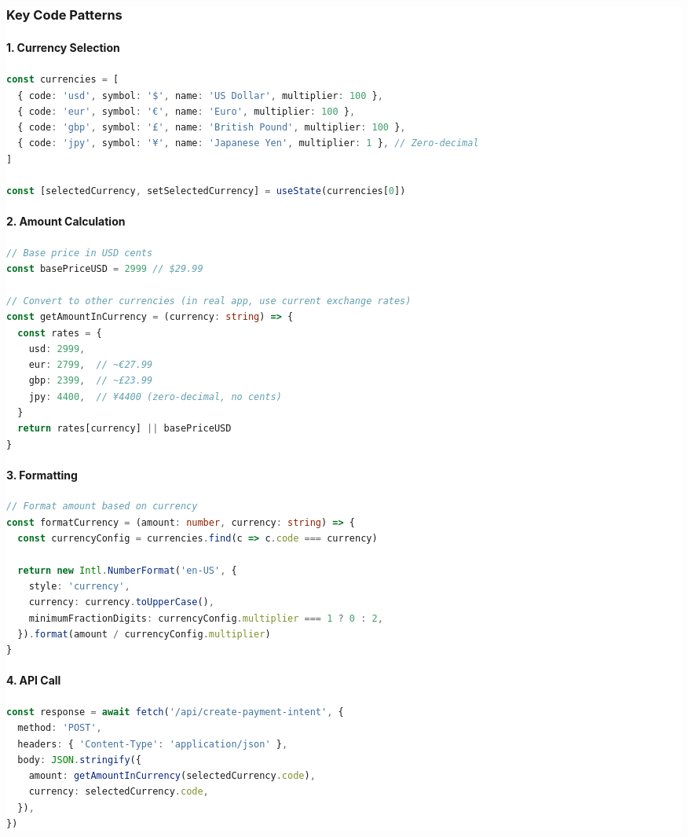 ### Key Code Patterns

#### 1. Currency Selection

```typescript
const currencies = [
  { code: 'usd', symbol: '$', name: 'US Dollar', multiplier: 100 },
  { code: 'eur', symbol: '€', name: 'Euro', multiplier: 100 },
  { code: 'gbp', symbol: '£', name: 'British Pound', multiplier: 100 },
  { code: 'jpy', symbol: '¥', name: 'Japanese Yen', multiplier: 1 }, // Zero-decimal
]

const [selectedCurrency, setSelectedCurrency] = useState(currencies[0])
```

#### 2. Amount Calculation

```typescript
// Base price in USD cents
const basePriceUSD = 2999 // $29.99

// Convert to other currencies (in real app, use current exchange rates)
const getAmountInCurrency = (currency: string) => {
  const rates = {
    usd: 2999,
    eur: 2799,  // ~€27.99
    gbp: 2399,  // ~£23.99
    jpy: 4400,  // ¥4400 (zero-decimal, no cents)
  }
  return rates[currency] || basePriceUSD
}
```

#### 3. Formatting

```typescript
// Format amount based on currency
const formatCurrency = (amount: number, currency: string) => {
  const currencyConfig = currencies.find(c => c.code === currency)

  return new Intl.NumberFormat('en-US', {
    style: 'currency',
    currency: currency.toUpperCase(),
    minimumFractionDigits: currencyConfig.multiplier === 1 ? 0 : 2,
  }).format(amount / currencyConfig.multiplier)
}
```

#### 4. API Call

```typescript
const response = await fetch('/api/create-payment-intent', {
  method: 'POST',
  headers: { 'Content-Type': 'application/json' },
  body: JSON.stringify({
    amount: getAmountInCurrency(selectedCurrency.code),
    currency: selectedCurrency.code,
  }),
})
```
